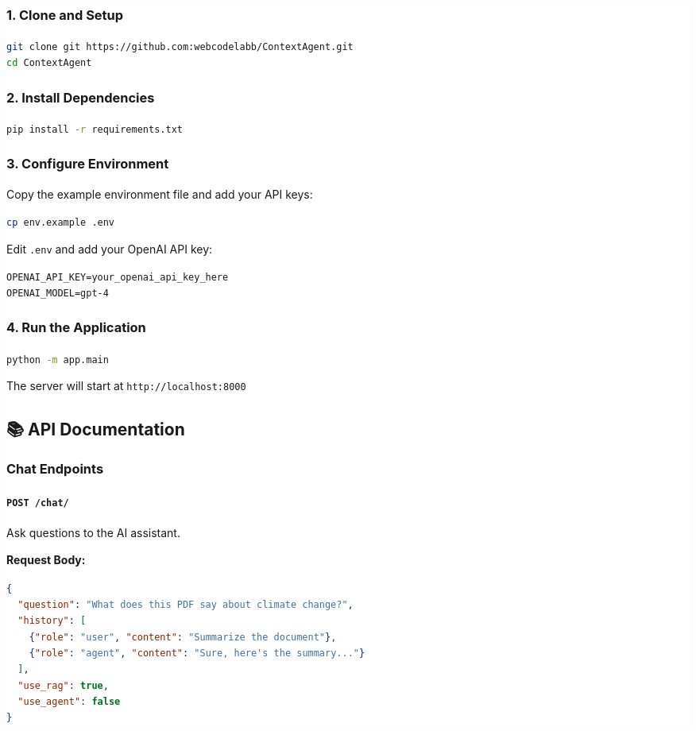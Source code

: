 ### 1. Clone and Setup

```bash
git clone git https://github.com:webcodelabb/ContextAgent.git
cd ContextAgent
```

### 2. Install Dependencies

```bash
pip install -r requirements.txt
```

### 3. Configure Environment

Copy the example environment file and add your API keys:

```bash
cp env.example .env
```

Edit `.env` and add your OpenAI API key:

```env
OPENAI_API_KEY=your_openai_api_key_here
OPENAI_MODEL=gpt-4
```

### 4. Run the Application

```bash
python -m app.main
```

The server will start at `http://localhost:8000`

## 📚 API Documentation

### Chat Endpoints

#### `POST /chat/`

Ask questions to the AI assistant.

**Request Body:**
```json
{
  "question": "What does this PDF say about climate change?",
  "history": [
    {"role": "user", "content": "Summarize the document"},
    {"role": "agent", "content": "Sure, here's the summary..."}
  ],
  "use_rag": true,
  "use_agent": false
}
```

